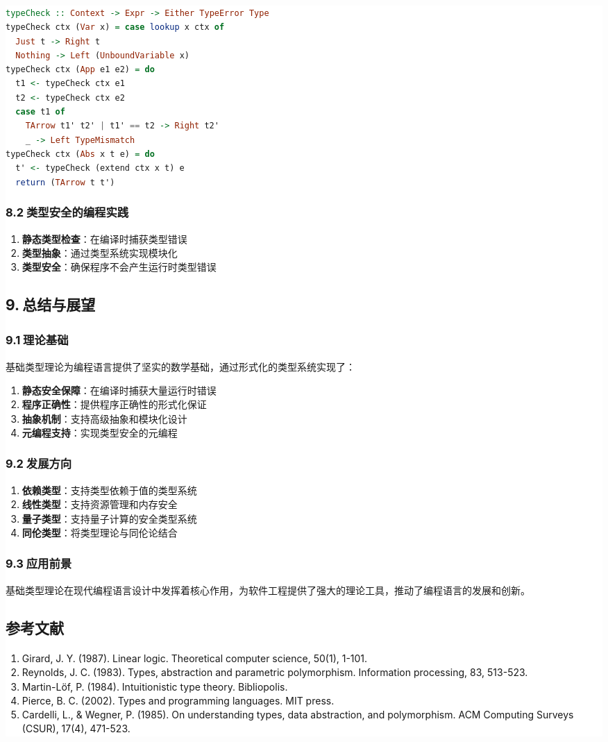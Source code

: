 ```haskell
typeCheck :: Context -> Expr -> Either TypeError Type
typeCheck ctx (Var x) = case lookup x ctx of
  Just t -> Right t
  Nothing -> Left (UnboundVariable x)
typeCheck ctx (App e1 e2) = do
  t1 <- typeCheck ctx e1
  t2 <- typeCheck ctx e2
  case t1 of
    TArrow t1' t2' | t1' == t2 -> Right t2'
    _ -> Left TypeMismatch
typeCheck ctx (Abs x t e) = do
  t' <- typeCheck (extend ctx x t) e
  return (TArrow t t')
```

### 8.2 类型安全的编程实践

1. **静态类型检查**：在编译时捕获类型错误
2. **类型抽象**：通过类型系统实现模块化
3. **类型安全**：确保程序不会产生运行时类型错误

## 9. 总结与展望

### 9.1 理论基础

基础类型理论为编程语言提供了坚实的数学基础，通过形式化的类型系统实现了：

1. **静态安全保障**：在编译时捕获大量运行时错误
2. **程序正确性**：提供程序正确性的形式化保证
3. **抽象机制**：支持高级抽象和模块化设计
4. **元编程支持**：实现类型安全的元编程

### 9.2 发展方向

1. **依赖类型**：支持类型依赖于值的类型系统
2. **线性类型**：支持资源管理和内存安全
3. **量子类型**：支持量子计算的安全类型系统
4. **同伦类型**：将类型理论与同伦论结合

### 9.3 应用前景

基础类型理论在现代编程语言设计中发挥着核心作用，为软件工程提供了强大的理论工具，推动了编程语言的发展和创新。

## 参考文献

1. Girard, J. Y. (1987). Linear logic. Theoretical computer science, 50(1), 1-101.
2. Reynolds, J. C. (1983). Types, abstraction and parametric polymorphism. Information processing, 83, 513-523.
3. Martin-Löf, P. (1984). Intuitionistic type theory. Bibliopolis.
4. Pierce, B. C. (2002). Types and programming languages. MIT press.
5. Cardelli, L., & Wegner, P. (1985). On understanding types, data abstraction, and polymorphism. ACM Computing Surveys (CSUR), 17(4), 471-523.
